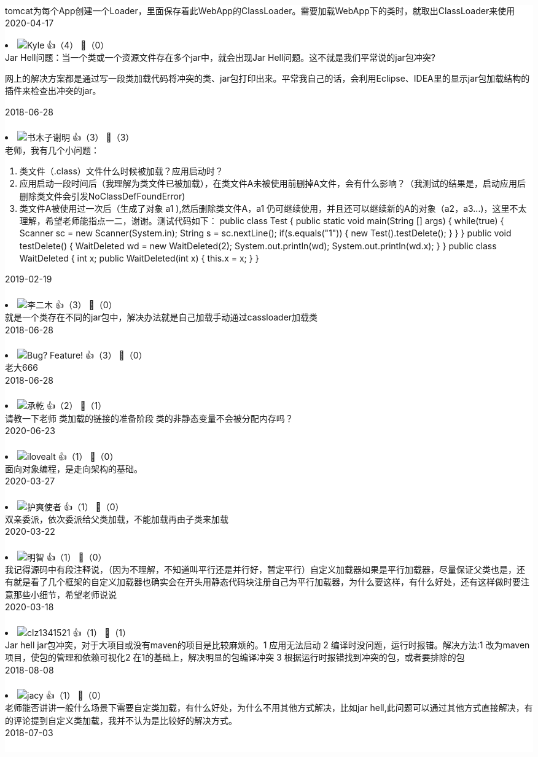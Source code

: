 tomcat为每个App创建一个Loader，里面保存着此WebApp的ClassLoader。需要加载WebApp下的类时，就取出ClassLoader来使用</div>2020-04-17</li><br/><li><img src="https://static001.geekbang.org/account/avatar/00/10/e0/9f/9259a6b9.jpg" width="30px"><span>Kyle</span> 👍（4） 💬（0）<div>Jar Hell问题：当一个类或一个资源文件存在多个jar中，就会出现Jar Hell问题。这不就是我们平常说的jar包冲突?

网上的解决方案都是通过写一段类加载代码将冲突的类、jar包打印出来。平常我自己的话，会利用Eclipse、IDEA里的显示jar包加载结构的插件来检查出冲突的jar。</div>2018-06-28</li><br/><li><img src="https://static001.geekbang.org/account/avatar/00/13/39/67/743128f7.jpg" width="30px"><span>书木子谢明</span> 👍（3） 💬（3）<div>老师，我有几个小问题：
1. 类文件（.class）文件什么时候被加载？应用启动时？
2. 应用启动一段时间后（我理解为类文件已被加载），在类文件A未被使用前删掉A文件，会有什么影响？（我测试的结果是，启动应用后删除类文件会引发NoClassDefFoundError)
3. 类文件A被使用过一次后（生成了对象 a1 ),然后删除类文件A，a1 仍可继续使用，并且还可以继续新的A的对象（a2，a3...)，这里不太理解，希望老师能指点一二，谢谢。测试代码如下：
public class Test {
	public static void main(String [] args) {
		while(true) {
			Scanner sc = new Scanner(System.in);
			String s = sc.nextLine();
			if(s.equals(&quot;1&quot;)) {
				new Test().testDelete();
			}
		}
	}
	public  void testDelete() {
		WaitDeleted wd = new WaitDeleted(2);
		System.out.println(wd);
		System.out.println(wd.x);
	}
}
public class WaitDeleted {
	int x;
	public WaitDeleted(int x) {
		this.x = x;
	}
}</div>2019-02-19</li><br/><li><img src="https://static001.geekbang.org/account/avatar/00/10/d4/f3/129d6dfe.jpg" width="30px"><span>李二木</span> 👍（3） 💬（0）<div>就是一个类存在不同的jar包中，解决办法就是自己加载手动通过cassloader加载类</div>2018-06-28</li><br/><li><img src="https://static001.geekbang.org/account/avatar/00/11/c4/f3/92f654f1.jpg" width="30px"><span>Bug? Feature!</span> 👍（3） 💬（0）<div>老大666</div>2018-06-28</li><br/><li><img src="https://static001.geekbang.org/account/avatar/00/1e/7a/31/220c98ca.jpg" width="30px"><span>承乾</span> 👍（2） 💬（1）<div>请教一下老师 类加载的链接的准备阶段 类的非静态变量不会被分配内存吗？</div>2020-06-23</li><br/><li><img src="https://static001.geekbang.org/account/avatar/00/10/fc/5c/a3d42cdb.jpg" width="30px"><span>ilovealt</span> 👍（1） 💬（0）<div>面向对象编程，是走向架构的基础。</div>2020-03-27</li><br/><li><img src="https://static001.geekbang.org/account/avatar/00/13/76/48/5ab89daa.jpg" width="30px"><span>护爽使者</span> 👍（1） 💬（0）<div>双亲委派，依次委派给父类加载，不能加载再由子类来加载</div>2020-03-22</li><br/><li><img src="https://static001.geekbang.org/account/avatar/00/12/00/e4/3ad00970.jpg" width="30px"><span>明智</span> 👍（1） 💬（0）<div>我记得源码中有段注释说，（因为不理解，不知道叫平行还是并行好，暂定平行）自定义加载器如果是平行加载器，尽量保证父类也是，还有就是看了几个框架的自定义加载器也确实会在开头用静态代码块注册自己为平行加载器，为什么要这样，有什么好处，还有这样做时要注意那些小细节，希望老师说说</div>2020-03-18</li><br/><li><img src="https://static001.geekbang.org/account/avatar/00/11/ff/a5/eccc7653.jpg" width="30px"><span>clz1341521</span> 👍（1） 💬（1）<div>Jar hell jar包冲突，对于大项目或没有maven的项目是比较麻烦的。1 应用无法启动 2 编译时没问题，运行时报错。解决方法:1 改为maven 项目，使包的管理和依赖可视化2 在1的基础上，解决明显的包编译冲突 3 根据运行时报错找到冲突的包，或者要排除的包</div>2018-08-08</li><br/><li><img src="https://static001.geekbang.org/account/avatar/00/10/d6/60/f21b2164.jpg" width="30px"><span>jacy</span> 👍（1） 💬（0）<div>老师能否讲讲一般什么场景下需要自定类加载，有什么好处，为什么不用其他方式解决，比如jar hell,此问题可以通过其他方式直接解决，有的评论提到自定义类加载，我并不认为是比较好的解决方式。</div>2018-07-03</li><br/>
</ul>